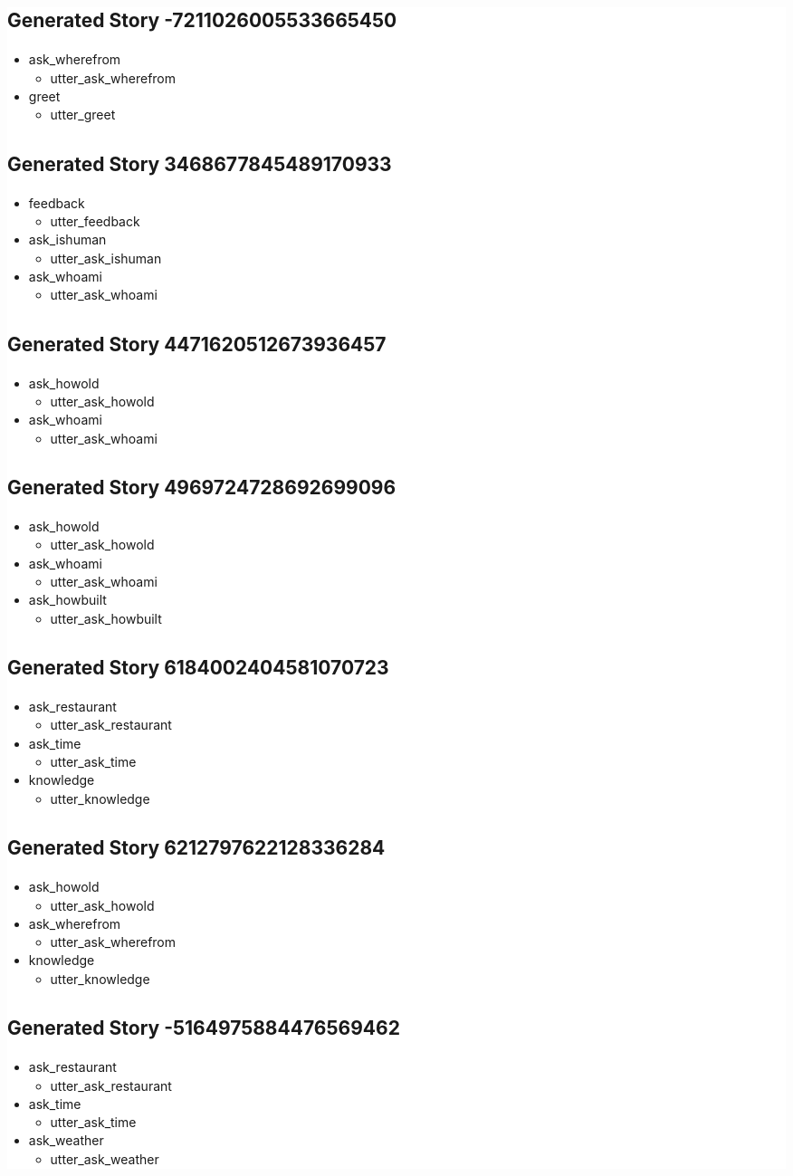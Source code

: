 ## Generated Story -7211026005533665450
* ask_wherefrom
    - utter_ask_wherefrom
* greet
    - utter_greet

## Generated Story 3468677845489170933
* feedback
    - utter_feedback
* ask_ishuman
    - utter_ask_ishuman
* ask_whoami
    - utter_ask_whoami

## Generated Story 4471620512673936457
* ask_howold
    - utter_ask_howold
* ask_whoami
    - utter_ask_whoami

## Generated Story 4969724728692699096
* ask_howold
    - utter_ask_howold
* ask_whoami
    - utter_ask_whoami
* ask_howbuilt
    - utter_ask_howbuilt

## Generated Story 6184002404581070723
* ask_restaurant
    - utter_ask_restaurant
* ask_time
    - utter_ask_time
* knowledge
    - utter_knowledge

## Generated Story 6212797622128336284
* ask_howold
    - utter_ask_howold
* ask_wherefrom
    - utter_ask_wherefrom
* knowledge
    - utter_knowledge

## Generated Story -5164975884476569462
* ask_restaurant
    - utter_ask_restaurant
* ask_time
    - utter_ask_time
* ask_weather
    - utter_ask_weather
